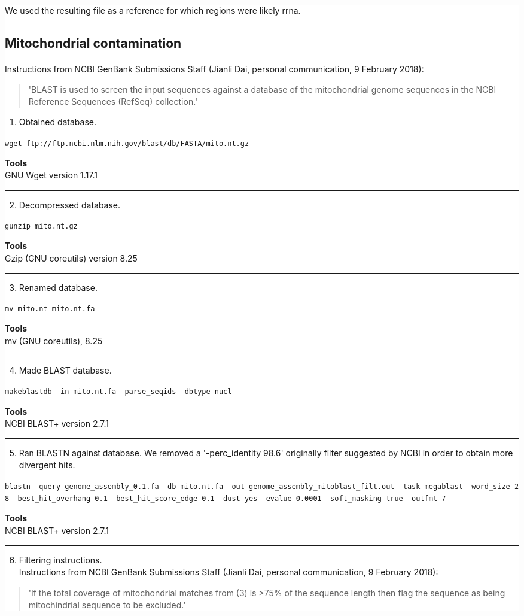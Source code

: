 We used the resulting file as a reference for which regions were likely rrna.  

## Mitochondrial contamination
Instructions from NCBI GenBank Submissions Staff (Jianli Dai, personal communication, 9 February 2018):  
>'BLAST is used to screen the input sequences against a database of the mitochondrial genome sequences in the NCBI Reference Sequences (RefSeq) collection.'  

1. Obtained database.  
```
wget ftp://ftp.ncbi.nlm.nih.gov/blast/db/FASTA/mito.nt.gz
```
**Tools**  
GNU Wget version 1.17.1  

---
2. Decompressed database.  
```
gunzip mito.nt.gz
```
**Tools**  
Gzip (GNU coreutils) version 8.25  

---
3. Renamed database.
```
mv mito.nt mito.nt.fa
```
**Tools**  
mv (GNU coreutils), 8.25  

---
4. Made BLAST database.  
```
makeblastdb -in mito.nt.fa -parse_seqids -dbtype nucl
```
**Tools**  
NCBI BLAST+ version 2.7.1

---
5. Ran BLASTN against database. We removed a '-perc_identity 98.6' originally filter suggested by NCBI in order to obtain more divergent hits.  
```
blastn -query genome_assembly_0.1.fa -db mito.nt.fa -out genome_assembly_mitoblast_filt.out -task megablast -word_size 28 -best_hit_overhang 0.1 -best_hit_score_edge 0.1 -dust yes -evalue 0.0001 -soft_masking true -outfmt 7  
```
**Tools**  
NCBI BLAST+ version 2.7.1  

---
6. Filtering instructions.  
Instructions from NCBI GenBank Submissions Staff (Jianli Dai, personal communication, 9 February 2018):  
>'If the total coverage of mitochondrial matches from (3) is >75% of the
sequence length then flag the sequence as being mitochindrial sequence to be
excluded.'

